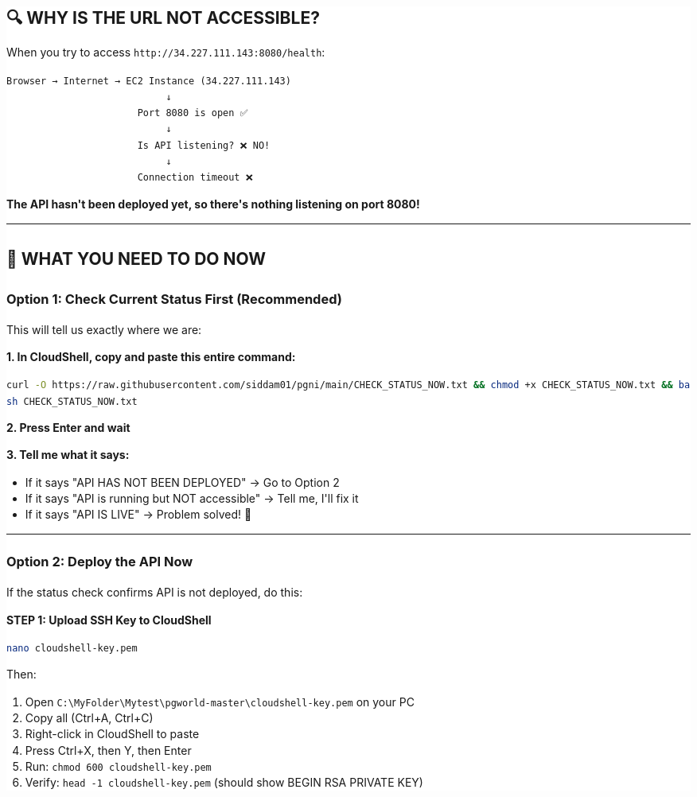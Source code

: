 
## 🔍 **WHY IS THE URL NOT ACCESSIBLE?**

When you try to access `http://34.227.111.143:8080/health`:

```
Browser → Internet → EC2 Instance (34.227.111.143)
                            ↓
                       Port 8080 is open ✅
                            ↓
                       Is API listening? ❌ NO!
                            ↓
                       Connection timeout ❌
```

**The API hasn't been deployed yet, so there's nothing listening on port 8080!**

---

## 🚀 **WHAT YOU NEED TO DO NOW**

### **Option 1: Check Current Status First (Recommended)**

This will tell us exactly where we are:

**1. In CloudShell, copy and paste this entire command:**

```bash
curl -O https://raw.githubusercontent.com/siddam01/pgni/main/CHECK_STATUS_NOW.txt && chmod +x CHECK_STATUS_NOW.txt && bash CHECK_STATUS_NOW.txt
```

**2. Press Enter and wait**

**3. Tell me what it says:**
- If it says "API HAS NOT BEEN DEPLOYED" → Go to Option 2
- If it says "API is running but NOT accessible" → Tell me, I'll fix it
- If it says "API IS LIVE" → Problem solved! 🎉

---

### **Option 2: Deploy the API Now**

If the status check confirms API is not deployed, do this:

**STEP 1: Upload SSH Key to CloudShell**

```bash
nano cloudshell-key.pem
```

Then:
1. Open `C:\MyFolder\Mytest\pgworld-master\cloudshell-key.pem` on your PC
2. Copy all (Ctrl+A, Ctrl+C)
3. Right-click in CloudShell to paste
4. Press Ctrl+X, then Y, then Enter
5. Run: `chmod 600 cloudshell-key.pem`
6. Verify: `head -1 cloudshell-key.pem` (should show BEGIN RSA PRIVATE KEY)
